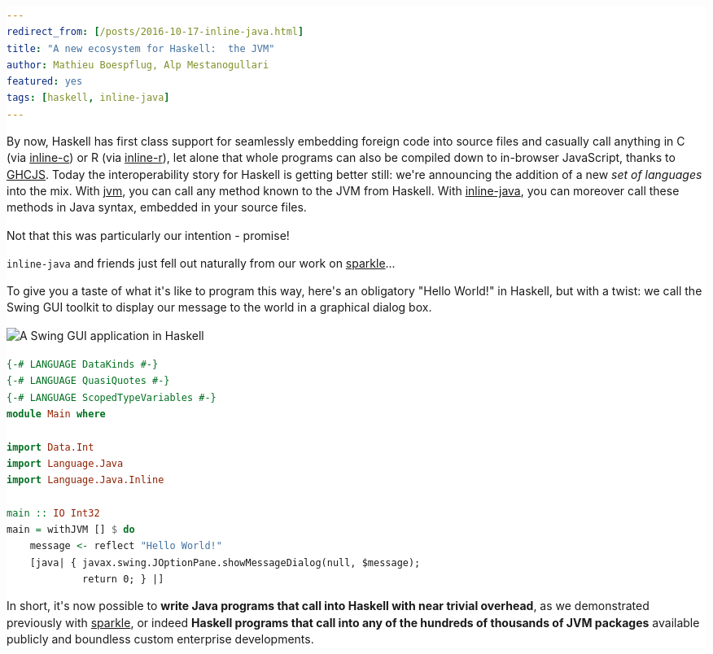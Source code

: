 ```yaml
---
redirect_from: [/posts/2016-10-17-inline-java.html]
title: "A new ecosystem for Haskell:  the JVM"
author: Mathieu Boespflug, Alp Mestanogullari
featured: yes
tags: [haskell, inline-java]
---
```


By now, Haskell has first class support for seamlessly embedding
foreign code into source files and casually call anything in C (via
[inline-c][inline-c]) or R (via [inline-r][inline-r]), let alone that
whole programs can also be compiled down to in-browser JavaScript,
thanks to [GHCJS][ghcjs]. Today the interoperability story for Haskell
is getting better still: we're announcing the addition of a new _set
of languages_ into the mix. With [jvm][haskell-jvm], you can call any
method known to the JVM from Haskell. With [inline-java][inline-java],
you can moreover call these methods in Java syntax, embedded in your
source files.

 Not that this was particularly our intention - promise!

`inline-java` and friends just fell out naturally from our work on
[sparkle][sparkle]...

To give you a taste of what it's like to program this way, here's an
obligatory "Hello World!" in Haskell, but with a twist: we call the
Swing GUI toolkit to display our message to the world in a graphical
dialog box.

![A Swing GUI application in Haskell](./swing-helloworld.png)

```haskell
{-# LANGUAGE DataKinds #-}
{-# LANGUAGE QuasiQuotes #-}
{-# LANGUAGE ScopedTypeVariables #-}
module Main where

import Data.Int
import Language.Java
import Language.Java.Inline

main :: IO Int32
main = withJVM [] $ do
    message <- reflect "Hello World!"
    [java| { javax.swing.JOptionPane.showMessageDialog(null, $message);
             return 0; } |]
```

In short, it's now possible to **write Java programs that call into
Haskell with near trivial overhead**, as we demonstrated previously
with [sparkle][sparkle-blog-post], or indeed **Haskell programs that
call into any of the hundreds of thousands of JVM packages** available
publicly and boundless custom enterprise developments.


[haskell-jvm]: https://github.com/tweag/inline-java/tree/master/jvm
[inline-java]: https://github.com/tweag/inline-java/
[sparkle]: https://github.com/tweag/sparkle/
[sparkle-blog-post]: http://blog.tweag.io/posts/2016-02-25-hello-sparkle.html
[inline-c]: https://www.stackage.org/package/inline-c
[inline-r]: http://tweag.github.io/HaskellR/
[ghcjs]: https://github.com/ghcjs/ghcjs
[jni]: https://docs.oracle.com/javase/8/docs/technotes/guides/jni/spec/jniTOC.html
[jni-typesigs]: http://docs.oracle.com/javase/8/docs/technotes/guides/jni/spec/types.html#type_signatures
[haskell-jvm-docs]: https://stackage.org/package/jvm
[quasiquotation]: https://downloads.haskell.org/~ghc/latest/docs/html/users_guide/glasgow_exts.html#template-haskell-quasi-quotation
[addmodfinalizer-local]: https://phabricator.haskell.org/rGHC8d63419478074728eb03082787ea51d498b3e62e
[ghc-heap-view]: https://www.stackage.org/package/ghc-heap-view
[static-pointers]: https://downloads.haskell.org/~ghc/latest/docs/html/users_guide/glasgow_exts.html#static-pointers
[lda-wikipedia]: http://blog.tweag.io/posts/2016-06-20-haskell-compute-paas-with-sparkle.html
[language-java]: https://www.stackage.org/package/language-java